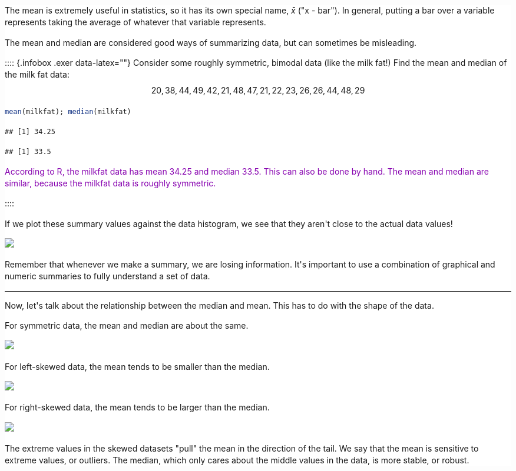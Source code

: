 The mean is extremely useful in statistics, so it has its own special name, $\bar{x}$ ("x - bar").  In general, putting a bar over a variable represents taking the average of whatever that variable represents.

The mean and median are considered good ways of summarizing data, but can sometimes be misleading.

:::: {.infobox .exer data-latex=""}
Consider some roughly symmetric, bimodal data (like the milk fat!) Find the mean and median of the milk fat data:
$$20, 38, 44, 49, 42, 21, 48, 47, 21, 22, 23, 26, 26, 44, 48, 29$$


```r
mean(milkfat); median(milkfat)
```

```
## [1] 34.25
```

```
## [1] 33.5
```

<span style="color:#8601AF">
According to R, the milkfat data has mean 34.25 and median 33.5.  This can also be done by hand. The mean and median are similar, because the milkfat data is roughly symmetric. 
</span>

::::

If we plot these summary values against the data histogram, we see that they aren't close to the actual data values!

![](figs/desc/milkfat_med_mean.png)

Remember that whenever we make a summary, we are losing information.  It's important to use a combination of graphical and numeric summaries to fully understand a set of data.

---

Now, let's talk about the relationship between the median and mean.  This has to do with the shape of the data.

For symmetric data, the mean and median are about the same.

![](figs/desc/symmetric_med_mean.png)

For left-skewed data, the mean tends to be smaller than the median.

![](figs/desc/left_med_mean.png)

For right-skewed data, the mean tends to be larger than the median.

![](figs/desc/right_med_mean.png)

The extreme values in the skewed datasets "pull" the mean in the direction of the tail.  We say that the mean is sensitive to extreme values, or outliers.  The median, which only cares about the middle values in the data, is more stable, or robust.
